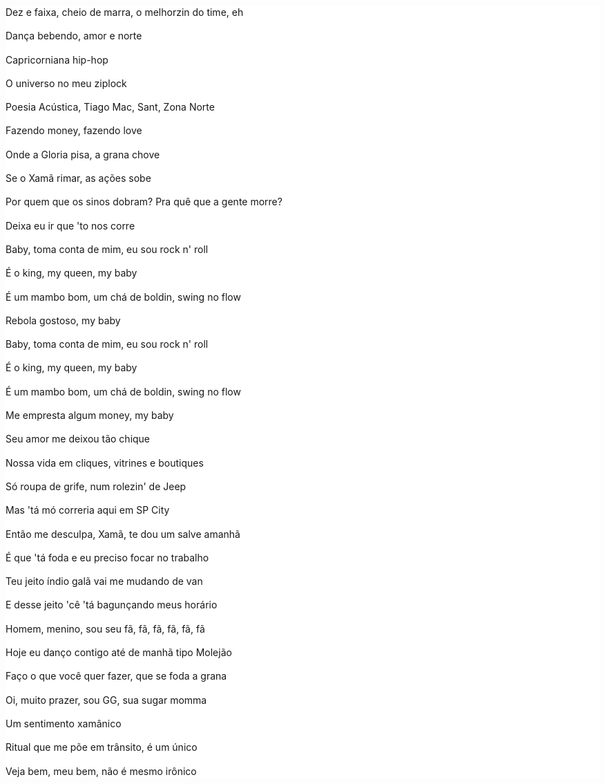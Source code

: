 Dez e faixa, cheio de marra, o melhorzin do time, eh

Dança bebendo, amor e norte

Capricorniana hip-hop

O universo no meu ziplock

Poesia Acústica, Tiago Mac, Sant, Zona Norte

Fazendo money, fazendo love

Onde a Gloria pisa, a grana chove

Se o Xamã rimar, as ações sobe

Por quem que os sinos dobram? Pra quê que a gente morre?

Deixa eu ir que 'to nos corre

Baby, toma conta de mim, eu sou rock n' roll

É o king, my queen, my baby

É um mambo bom, um chá de boldin, swing no flow

Rebola gostoso, my baby

Baby, toma conta de mim, eu sou rock n' roll

É o king, my queen, my baby

É um mambo bom, um chá de boldin, swing no flow

Me empresta algum money, my baby

Seu amor me deixou tão chique

Nossa vida em cliques, vitrines e boutiques

Só roupa de grife, num rolezin' de Jeep

Mas 'tá mó correria aqui em SP City

Então me desculpa, Xamã, te dou um salve amanhã

É que 'tá foda e eu preciso focar no trabalho

Teu jeito índio galã vai me mudando de van

E desse jeito 'cê 'tá bagunçando meus horário

Homem, menino, sou seu fã, fã, fã, fã, fã, fã

Hoje eu danço contigo até de manhã tipo Molejão

Faço o que você quer fazer, que se foda a grana

Oi, muito prazer, sou GG, sua sugar momma

Um sentimento xamânico

Ritual que me põe em trânsito, é um único

Veja bem, meu bem, não é mesmo irônico
